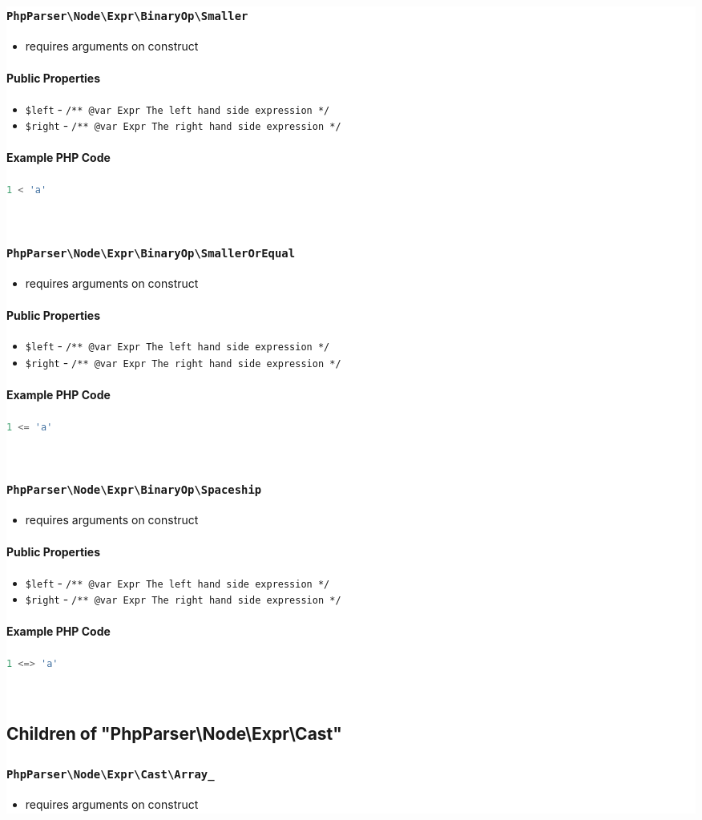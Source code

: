 ### `PhpParser\Node\Expr\BinaryOp\Smaller`

 * requires arguments on construct

#### Public Properties

 * `$left` - `/** @var Expr The left hand side expression */`
 * `$right` - `/** @var Expr The right hand side expression */`


#### Example PHP Code

```php
1 < 'a'
```
<br>

### `PhpParser\Node\Expr\BinaryOp\SmallerOrEqual`

 * requires arguments on construct

#### Public Properties

 * `$left` - `/** @var Expr The left hand side expression */`
 * `$right` - `/** @var Expr The right hand side expression */`


#### Example PHP Code

```php
1 <= 'a'
```
<br>

### `PhpParser\Node\Expr\BinaryOp\Spaceship`

 * requires arguments on construct

#### Public Properties

 * `$left` - `/** @var Expr The left hand side expression */`
 * `$right` - `/** @var Expr The right hand side expression */`


#### Example PHP Code

```php
1 <=> 'a'
```
<br>

## Children of "PhpParser\Node\Expr\Cast"

### `PhpParser\Node\Expr\Cast\Array_`

 * requires arguments on construct
